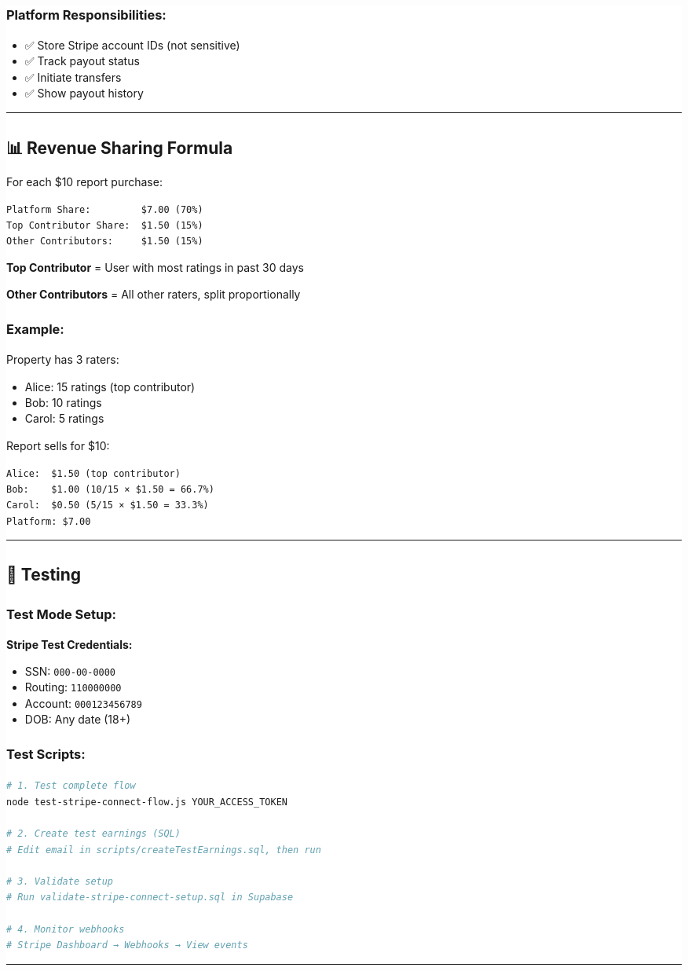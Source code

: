 ### Platform Responsibilities:
- ✅ Store Stripe account IDs (not sensitive)
- ✅ Track payout status
- ✅ Initiate transfers
- ✅ Show payout history

---

## 📊 Revenue Sharing Formula

For each $10 report purchase:

```
Platform Share:         $7.00 (70%)
Top Contributor Share:  $1.50 (15%)
Other Contributors:     $1.50 (15%)
```

**Top Contributor** = User with most ratings in past 30 days

**Other Contributors** = All other raters, split proportionally

### Example:

Property has 3 raters:
- Alice: 15 ratings (top contributor)
- Bob: 10 ratings
- Carol: 5 ratings

Report sells for $10:

```
Alice:  $1.50 (top contributor)
Bob:    $1.00 (10/15 × $1.50 = 66.7%)
Carol:  $0.50 (5/15 × $1.50 = 33.3%)
Platform: $7.00
```

---

## 🧪 Testing

### Test Mode Setup:

**Stripe Test Credentials:**
- SSN: `000-00-0000`
- Routing: `110000000`
- Account: `000123456789`
- DOB: Any date (18+)

### Test Scripts:

```bash
# 1. Test complete flow
node test-stripe-connect-flow.js YOUR_ACCESS_TOKEN

# 2. Create test earnings (SQL)
# Edit email in scripts/createTestEarnings.sql, then run

# 3. Validate setup
# Run validate-stripe-connect-setup.sql in Supabase

# 4. Monitor webhooks
# Stripe Dashboard → Webhooks → View events
```

---